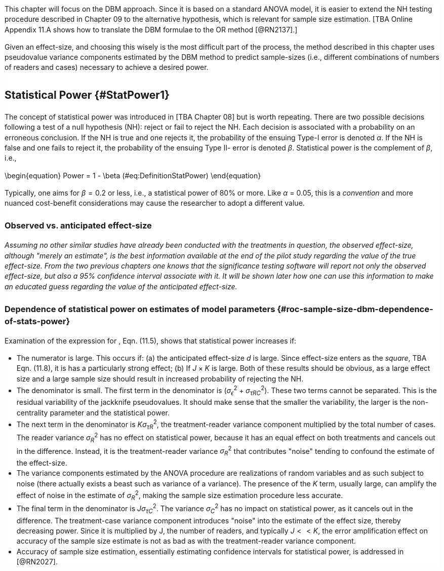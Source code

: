 This chapter will focus on the DBM approach. Since it is based on a standard ANOVA model, it is easier to extend the NH testing procedure described in Chapter 09 to the alternative hypothesis, which is relevant for sample size estimation. [TBA Online Appendix 11.A shows how to translate the DBM formulae to the OR method [@RN2137].] 

Given an effect-size, and choosing this wisely is the most difficult part of the process, the method described in this chapter uses pseudovalue variance components estimated by the DBM method to predict sample-sizes (i.e., different combinations of numbers of readers and cases) necessary to achieve a desired power. 

## Statistical Power {#StatPower1}
The concept of statistical power was introduced in [TBA Chapter 08] but is worth repeating. There are two possible decisions following a test of a null hypothesis (NH): reject or fail to reject the NH. Each decision is associated with a probability on an erroneous conclusion. If the NH is true and one rejects it, the probability of the ensuing Type-I error is denoted $\alpha$. If the NH is false and one fails to reject it, the probability of the ensuing Type II- error is denoted $\beta$. Statistical power is the complement of $\beta$, i.e., 

\begin{equation}
Power = 1 - \beta
(\#eq:DefinitionStatPower)
\end{equation}

Typically, one aims for $\beta = 0.2$  or less, i.e., a statistical power of 80% or more. Like $\alpha$ = 0.05, this is a *convention* and more nuanced cost-benefit considerations may cause the researcher to adopt a different value.

### Observed vs. anticipated effect-size
*Assuming no other similar studies have already been conducted with the treatments in question, the observed effect-size, although "merely an estimate", is the best information available at the end of the pilot study regarding the value of the true effect-size. From the two previous chapters one knows that the significance testing software will report not only the observed effect-size, but also a 95% confidence interval associate with it. It will be shown later how one can use this information to make an educated guess regarding the value of the anticipated effect-size.*

### Dependence of statistical power on estimates of model parameters {#roc-sample-size-dbm-dependence-of-stats-power}
Examination of the expression for  , Eqn. (11.5), shows that statistical power increases if:

* The numerator is large. This occurs if: (a) the anticipated effect-size $d$ is large. Since effect-size enters as the *square*, TBA Eqn. (11.8), it is has a particularly strong effect; (b) If $J \times K$ is large. Both of these results should be obvious, as a large effect size and a large sample size should result in increased probability of rejecting the NH. 
* The denominator is small. The first term in the denominator is  $\left ( \sigma_{\epsilon}^2 + \sigma_{\tau RC}^2 \right )$. These two terms cannot be separated. This is the residual variability of the jackknife pseudovalues. It should make sense that the smaller the variability, the larger is the non-centrality parameter and the statistical power. 
* The next term in the denominator is $K\sigma_{\tau R}^2$, the treatment-reader variance component multiplied by the total number of cases. The reader variance $\sigma_{R}^2$ has no effect on statistical power, because it has an equal effect on both treatments and cancels out in the difference. Instead, it is the treatment-reader variance $\sigma_{R}^2$  that contributes "noise" tending to confound the estimate of the effect-size. 
* The variance components estimated by the ANOVA procedure are realizations of random variables and as such subject to noise (there actually exists a beast such as variance of a variance). The presence of the $K$ term, usually large, can amplify the effect of noise in the estimate of $\sigma_{R}^2$, making the sample size estimation procedure less accurate.
* The final term in the denominator is  $J\sigma_{\tau C}^2$. The variance $\sigma_{C}^2$ has no impact on statistical power, as it cancels out in the difference. The treatment-case variance component introduces "noise" into the estimate of the effect size, thereby decreasing power. Since it is multiplied by J, the number of readers, and typically $J<<K$, the error amplification effect on accuracy of the sample size estimate is not as bad as with the treatment-reader variance component.
* Accuracy of sample size estimation, essentially estimating confidence intervals for statistical power, is addressed in [@RN2027].
